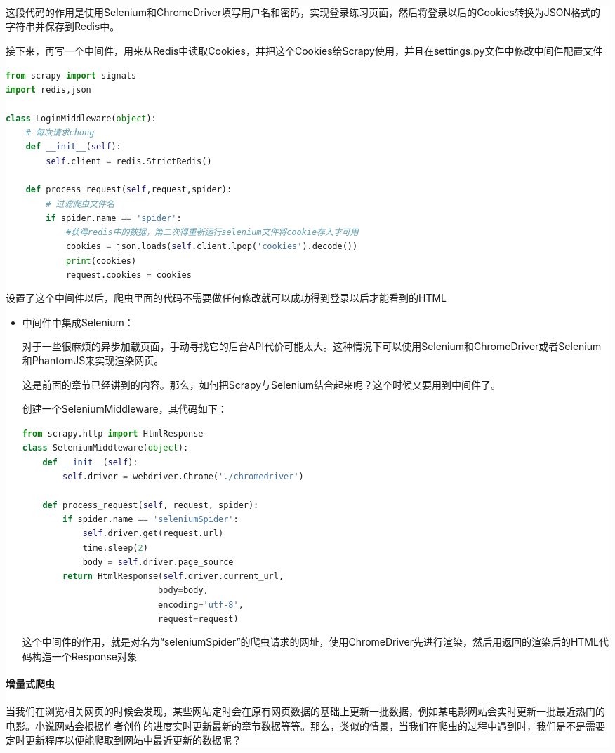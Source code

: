   ​      这段代码的作用是使用Selenium和ChromeDriver填写用户名和密码，实现登录练习页面，然后将登录以后的Cookies转换为JSON格式的字符串并保存到Redis中。

  接下来，再写一个中间件，用来从Redis中读取Cookies，并把这个Cookies给Scrapy使用，并且在settings.py文件中修改中间件配置文件

  ```python
  from scrapy import signals
  import redis,json
  
  class LoginMiddleware(object):
      # 每次请求chong
      def __init__(self):
          self.client = redis.StrictRedis()
  
      def process_request(self,request,spider):
          # 过滤爬虫文件名
          if spider.name == 'spider':
              #获得redis中的数据，第二次得重新运行selenium文件将cookie存入才可用
              cookies = json.loads(self.client.lpop('cookies').decode())
              print(cookies)
              request.cookies = cookies
  ```

  设置了这个中间件以后，爬虫里面的代码不需要做任何修改就可以成功得到登录以后才能看到的HTML

- 中间件中集成Selenium：

  ​     对于一些很麻烦的异步加载页面，手动寻找它的后台API代价可能太大。这种情况下可以使用Selenium和ChromeDriver或者Selenium和PhantomJS来实现渲染网页。

  这是前面的章节已经讲到的内容。那么，如何把Scrapy与Selenium结合起来呢？这个时候又要用到中间件了。

  创建一个SeleniumMiddleware，其代码如下：

  ```python
  from scrapy.http import HtmlResponse
  class SeleniumMiddleware(object):
      def __init__(self):
          self.driver = webdriver.Chrome('./chromedriver')
  
      def process_request(self, request, spider):
          if spider.name == 'seleniumSpider':
              self.driver.get(request.url)
              time.sleep(2)
              body = self.driver.page_source
          return HtmlResponse(self.driver.current_url,
                             body=body,
                             encoding='utf-8',
                             request=request)
  ```

  这个中间件的作用，就是对名为“seleniumSpider”的爬虫请求的网址，使用ChromeDriver先进行渲染，然后用返回的渲染后的HTML代码构造一个Response对象





#### 增量式爬虫

​	当我们在浏览相关网页的时候会发现，某些网站定时会在原有网页数据的基础上更新一批数据，例如某电影网站会实时更新一批最近热门的电影。小说网站会根据作者创作的进度实时更新最新的章节数据等等。那么，类似的情景，当我们在爬虫的过程中遇到时，我们是不是需要定时更新程序以便能爬取到网站中最近更新的数据呢？

